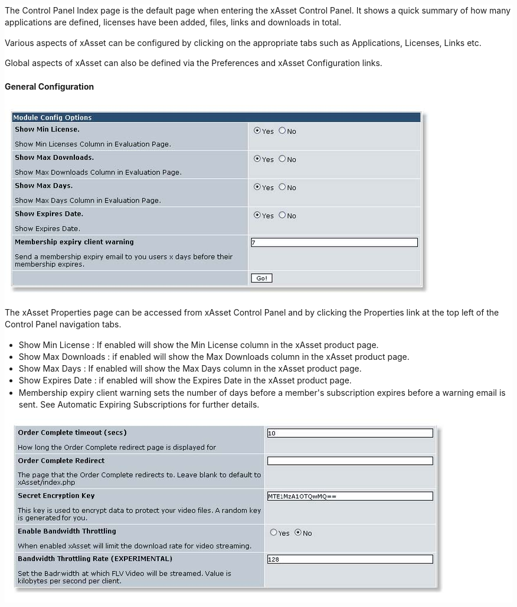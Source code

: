 The Control Panel Index page is the default page when entering the xAsset Control Panel. It shows a quick summary of how many applications are defined, licenses have been added, files, links and downloads in total.

Various aspects of xAsset can be configured by clicking on the appropriate tabs such as Applications, Licenses, Links etc.

Global aspects of xAsset can also be defined via the Preferences and xAsset Configuration links.

#### General Configuration

![img_26.jpg](../assets/img_26.jpg)

The xAsset Properties page can be accessed from xAsset Control Panel and by clicking the Properties link at the top left of the Control Panel navigation tabs.

* Show Min License : If enabled will show the Min License column in the xAsset product page. 
* Show Max Downloads : if enabled will show the Max Downloads column in the xAsset product page. 
* Show Max Days : If enabled will show the Max Days column in the xAsset product page. 
* Show Expires Date : if enabled will show the Expires Date in the xAsset product page.
* Membership expiry client warning sets the number of days before a member's subscription expires before a warning email is sent. See Automatic Expiring Subscriptions for further details.

![img_11.jpg](../assets/img_27.jpg)
